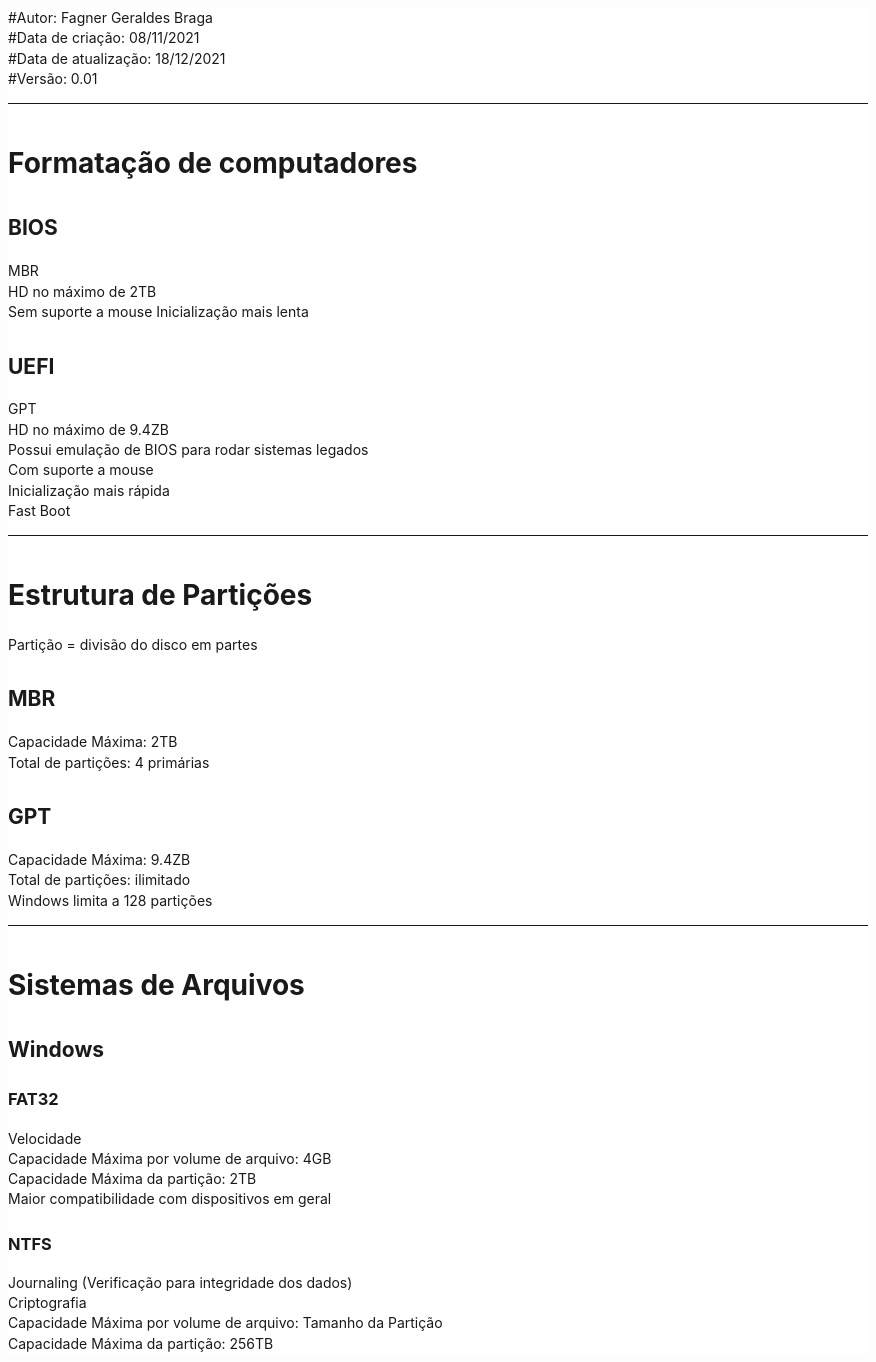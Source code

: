 #Autor: Fagner Geraldes Braga  
#Data de criação: 08/11/2021  
#Data de atualização: 18/12/2021  
#Versão: 0.01
***  
# Formatação de computadores

## BIOS  
MBR  
HD no máximo de 2TB  
Sem suporte a mouse 
Inicialização mais lenta 

## UEFI
GPT  
HD no máximo de 9.4ZB  
Possui emulação de BIOS para rodar sistemas legados  
Com suporte a mouse  
Inicialização mais rápida  
Fast Boot
***
# Estrutura de Partições
Partição = divisão do disco em partes

## MBR
Capacidade Máxima: 2TB  
Total de partições: 4 primárias

## GPT
Capacidade Máxima: 9.4ZB   
Total de partições: ilimitado  
Windows limita a 128 partições
***
# Sistemas de Arquivos
## Windows
### FAT32
Velocidade  
Capacidade Máxima por volume de arquivo: 4GB  
Capacidade Máxima da partição: 2TB  
Maior compatibilidade com dispositivos em geral

### NTFS
Journaling (Verificação para integridade dos dados)  
Criptografia  
Capacidade Máxima por volume de arquivo: Tamanho da Partição  
Capacidade Máxima da partição: 256TB 
